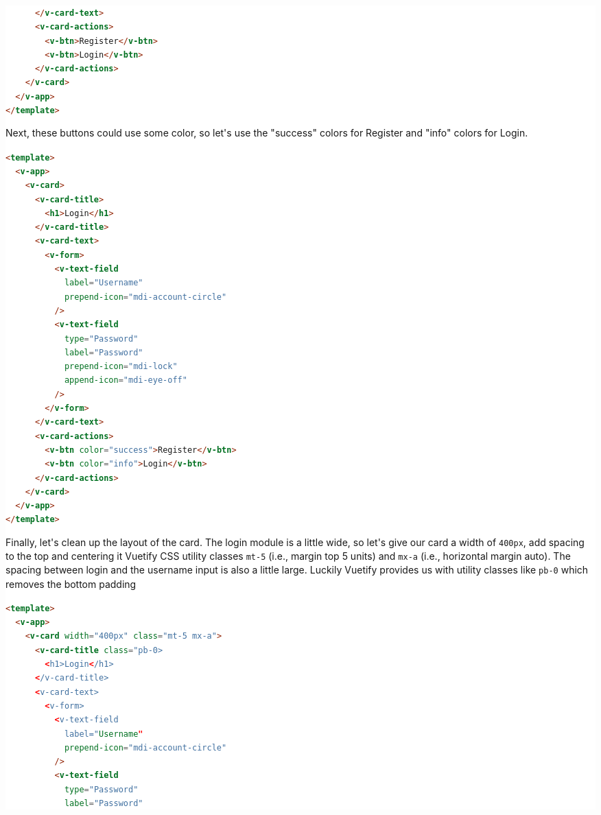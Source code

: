 ```html
      </v-card-text>
      <v-card-actions>
        <v-btn>Register</v-btn>
        <v-btn>Login</v-btn>
      </v-card-actions>
    </v-card>
  </v-app>
</template>
```

Next, these buttons could use some color, so let's use the "success" colors for Register and "info" colors for Login.

```html
<template>
  <v-app>
    <v-card>
      <v-card-title>
        <h1>Login</h1>
      </v-card-title>
      <v-card-text>
        <v-form>
          <v-text-field 
            label="Username"
            prepend-icon="mdi-account-circle"
          />
          <v-text-field 
            type="Password"
            label="Password"
            prepend-icon="mdi-lock"
            append-icon="mdi-eye-off"
          />
        </v-form>
      </v-card-text>
      <v-card-actions>
        <v-btn color="success">Register</v-btn>
        <v-btn color="info">Login</v-btn>
      </v-card-actions>
    </v-card>
  </v-app>
</template>
```

Finally, let's clean up the layout of the card. The login module is a little wide, so let's give our card a width of `400px`, add spacing to the top and centering it Vuetify CSS utility classes `mt-5` (i.e., margin top 5 units) and `mx-a` (i.e., horizontal margin auto). The spacing between login and the username input is also a little large. Luckily Vuetify provides us with utility classes like `pb-0` which removes the bottom padding

```html
<template>
  <v-app>
    <v-card width="400px" class="mt-5 mx-a">
      <v-card-title class="pb-0>
        <h1>Login</h1>
      </v-card-title>
      <v-card-text>
        <v-form>
          <v-text-field 
            label="Username"
            prepend-icon="mdi-account-circle"
          />
          <v-text-field 
            type="Password"
            label="Password"
```